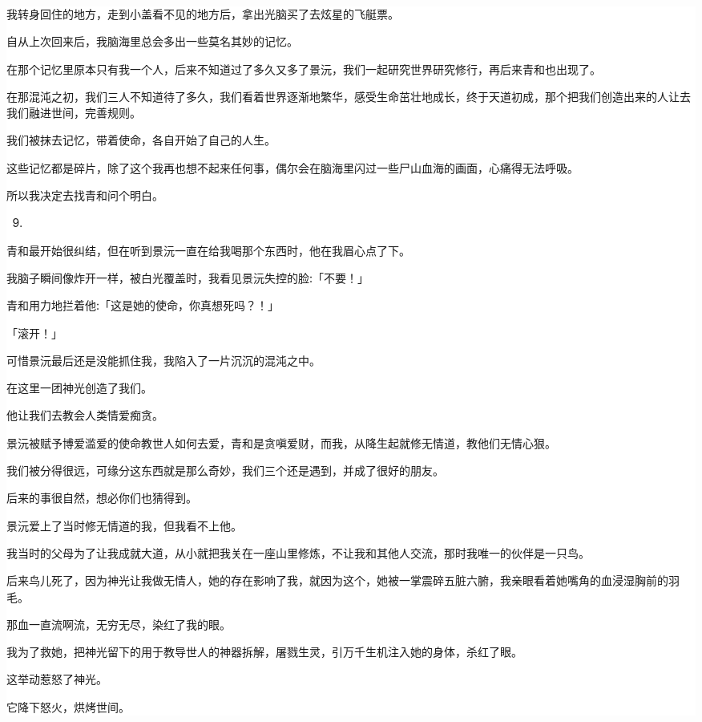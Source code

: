 我转身回住的地方，走到小盖看不见的地方后，拿出光脑买了去炫星的飞艇票。


自从上次回来后，我脑海里总会多出一些莫名其妙的记忆。


在那个记忆里原本只有我一个人，后来不知道过了多久又多了景沅，我们一起研究世界研究修行，再后来青和也出现了。


在那混沌之初，我们三人不知道待了多久，我们看着世界逐渐地繁华，感受生命茁壮地成长，终于天道初成，那个把我们创造出来的人让去我们融进世间，完善规则。


我们被抹去记忆，带着使命，各自开始了自己的人生。


这些记忆都是碎片，除了这个我再也想不起来任何事，偶尔会在脑海里闪过一些尸山血海的画面，心痛得无法呼吸。


所以我决定去找青和问个明白。


9.


青和最开始很纠结，但在听到景沅一直在给我喝那个东西时，他在我眉心点了下。


我脑子瞬间像炸开一样，被白光覆盖时，我看见景沅失控的脸:「不要！」


青和用力地拦着他:「这是她的使命，你真想死吗？！」


「滚开！」


可惜景沅最后还是没能抓住我，我陷入了一片沉沉的混沌之中。


在这里一团神光创造了我们。


他让我们去教会人类情爱痴贪。


景沅被赋予博爱滥爱的使命教世人如何去爱，青和是贪嗔爱财，而我，从降生起就修无情道，教他们无情心狠。


我们被分得很远，可缘分这东西就是那么奇妙，我们三个还是遇到，并成了很好的朋友。


后来的事很自然，想必你们也猜得到。


景沅爱上了当时修无情道的我，但我看不上他。


我当时的父母为了让我成就大道，从小就把我关在一座山里修炼，不让我和其他人交流，那时我唯一的伙伴是一只鸟。


后来鸟儿死了，因为神光让我做无情人，她的存在影响了我，就因为这个，她被一掌震碎五脏六腑，我亲眼看着她嘴角的血浸湿胸前的羽毛。


那血一直流啊流，无穷无尽，染红了我的眼。


我为了救她，把神光留下的用于教导世人的神器拆解，屠戮生灵，引万千生机注入她的身体，杀红了眼。


这举动惹怒了神光。


它降下怒火，烘烤世间。

